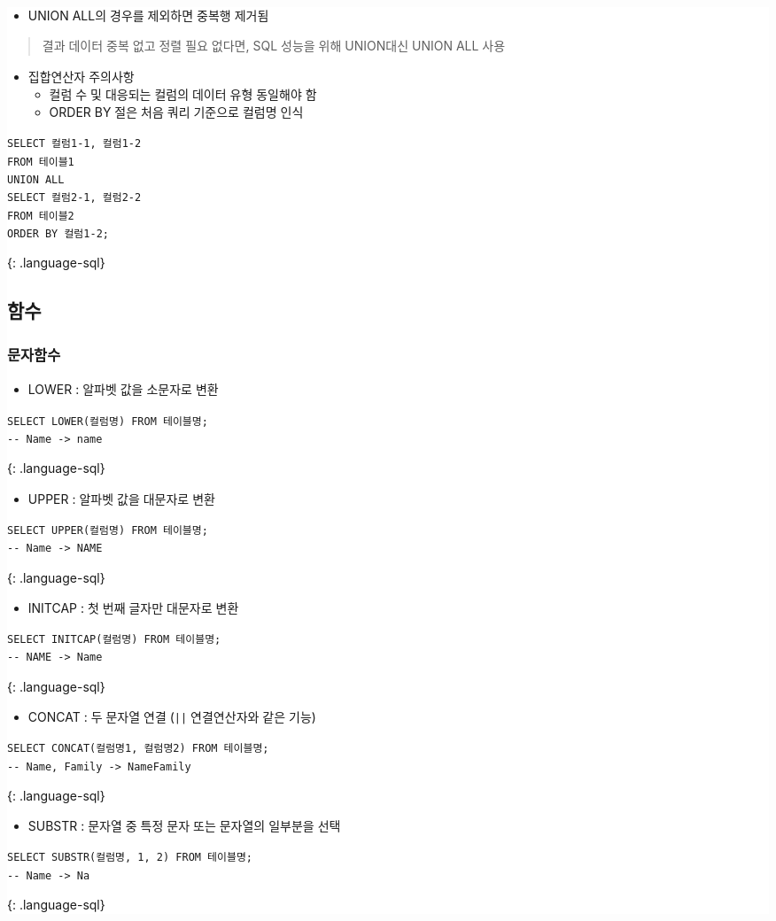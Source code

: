 - UNION ALL의 경우를 제외하면 중복행 제거됨

> 결과 데이터 중복 없고 정렬 필요 없다면, SQL 성능을 위해 UNION대신 UNION ALL 사용 

- 집합연산자 주의사항
	- 컬럼 수 및 대응되는 컬럼의 데이터 유형 동일해야 함
	- ORDER BY 절은 처음 쿼리 기준으로 컬럼명 인식

~~~
SELECT 컬럼1-1, 컬럼1-2
FROM 테이블1
UNION ALL
SELECT 컬럼2-1, 컬럼2-2
FROM 테이블2
ORDER BY 컬럼1-2;
~~~
{: .language-sql}


## 함수

### 문자함수

- LOWER : 알파벳 값을 소문자로 변환

~~~
SELECT LOWER(컬럼명) FROM 테이블명;
-- Name -> name
~~~
{: .language-sql}

- UPPER : 알파벳 값을 대문자로 변환

~~~
SELECT UPPER(컬럼명) FROM 테이블명;
-- Name -> NAME
~~~
{: .language-sql}

- INITCAP : 첫 번째 글자만 대문자로 변환

~~~
SELECT INITCAP(컬럼명) FROM 테이블명;
-- NAME -> Name
~~~
{: .language-sql}

- CONCAT : 두 문자열 연결 (`||` 연결연산자와 같은 기능)

~~~
SELECT CONCAT(컬럼명1, 컬럼명2) FROM 테이블명;
-- Name, Family -> NameFamily
~~~
{: .language-sql}

- SUBSTR : 문자열 중 특정 문자 또는 문자열의 일부분을 선택

~~~
SELECT SUBSTR(컬럼명, 1, 2) FROM 테이블명;
-- Name -> Na
~~~
{: .language-sql}
